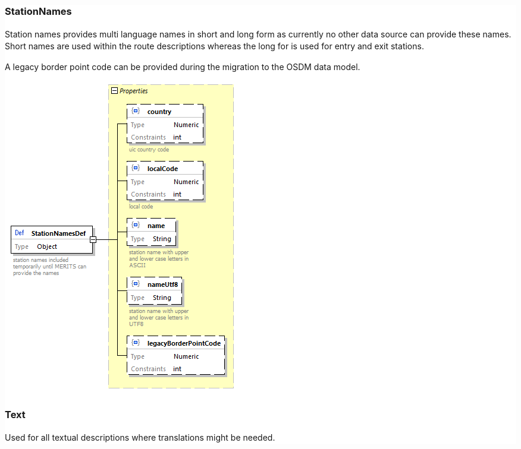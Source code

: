 ### StationNames

Station names provides multi language names in short and long form as currently no
other data source can provide these names. Short names are used within the route
descriptions whereas the long for is used for entry and exit stations.

A legacy border point code can be provided during the migration to the OSDM data model.


![Station Names](../images/common-data-structures/station-names.png)

### Text

Used for all textual descriptions where translations might be needed.

